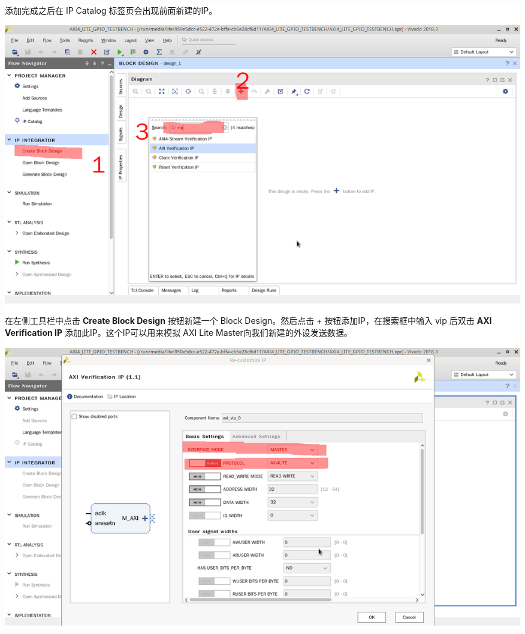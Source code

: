 添加完成之后在 IP Catalog 标签页会出现前面新建的IP。

![IP验证4](./images/ip_verify_block_design_1.png)

在左侧工具栏中点击 __Create Block Design__ 按钮新建一个 Block Design。然后点击 + 按钮添加IP，在搜索框中输入 vip 后双击 __AXI Verification IP__ 添加此IP。这个IP可以用来模拟 AXI Lite Master向我们新建的外设发送数据。

![IP验证5](./images/ip_verify_block_design_2.png)
